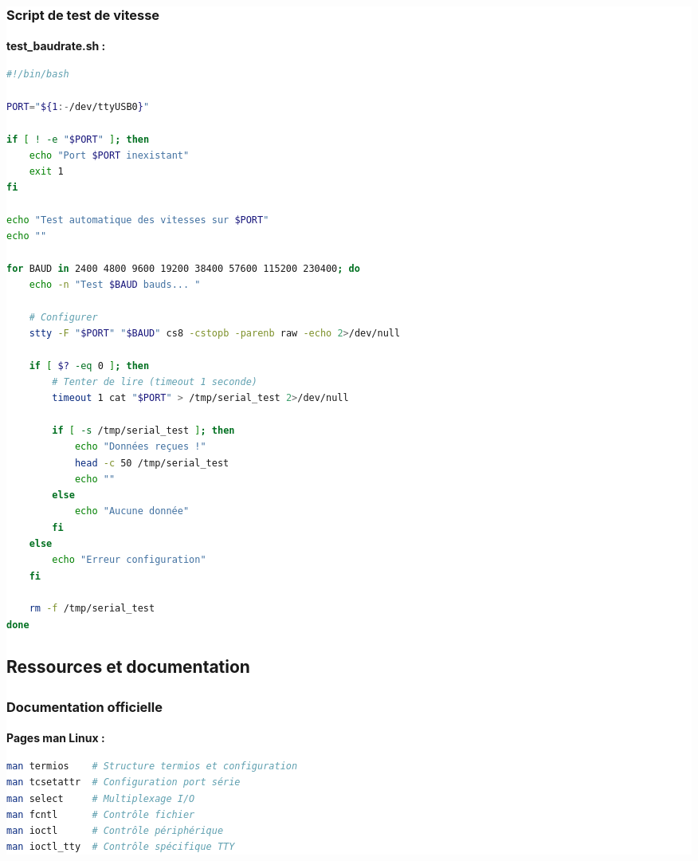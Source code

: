 ### Script de test de vitesse

**test_baudrate.sh :**

```bash
#!/bin/bash

PORT="${1:-/dev/ttyUSB0}"

if [ ! -e "$PORT" ]; then
    echo "Port $PORT inexistant"
    exit 1
fi

echo "Test automatique des vitesses sur $PORT"
echo ""

for BAUD in 2400 4800 9600 19200 38400 57600 115200 230400; do
    echo -n "Test $BAUD bauds... "

    # Configurer
    stty -F "$PORT" "$BAUD" cs8 -cstopb -parenb raw -echo 2>/dev/null

    if [ $? -eq 0 ]; then
        # Tenter de lire (timeout 1 seconde)
        timeout 1 cat "$PORT" > /tmp/serial_test 2>/dev/null

        if [ -s /tmp/serial_test ]; then
            echo "Données reçues !"
            head -c 50 /tmp/serial_test
            echo ""
        else
            echo "Aucune donnée"
        fi
    else
        echo "Erreur configuration"
    fi

    rm -f /tmp/serial_test
done
```

## Ressources et documentation

### Documentation officielle

**Pages man Linux :**
```bash
man termios    # Structure termios et configuration
man tcsetattr  # Configuration port série
man select     # Multiplexage I/O
man fcntl      # Contrôle fichier
man ioctl      # Contrôle périphérique
man ioctl_tty  # Contrôle spécifique TTY
```
